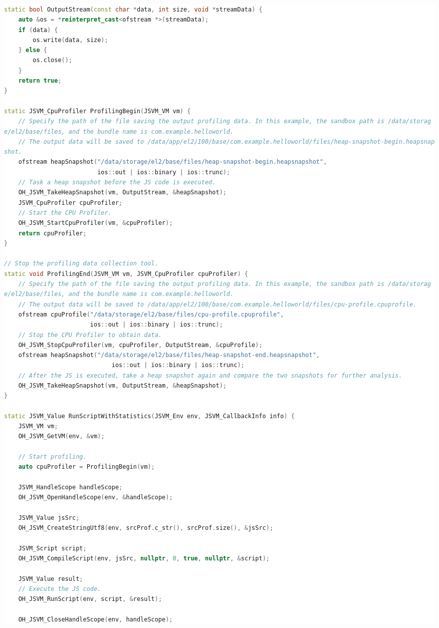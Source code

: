 ```cpp
static bool OutputStream(const char *data, int size, void *streamData) {
    auto &os = *reinterpret_cast<ofstream *>(streamData);
    if (data) {
        os.write(data, size);
    } else {
        os.close();
    }
    return true;
}

static JSVM_CpuProfiler ProfilingBegin(JSVM_VM vm) {
    // Specify the path of the file saving the output profiling data. In this example, the sandbox path is /data/storage/el2/base/files, and the bundle name is com.example.helloworld.
    // The output data will be saved to /data/app/el2/100/base/com.example.helloworld/files/heap-snapshot-begin.heapsnapshot.
    ofstream heapSnapshot("/data/storage/el2/base/files/heap-snapshot-begin.heapsnapshot",
                          ios::out | ios::binary | ios::trunc);
    // Task a heap snapshot before the JS code is executed.
    OH_JSVM_TakeHeapSnapshot(vm, OutputStream, &heapSnapshot);
    JSVM_CpuProfiler cpuProfiler;
    // Start the CPU Profiler.
    OH_JSVM_StartCpuProfiler(vm, &cpuProfiler);
    return cpuProfiler;
}

// Stop the profiling data collection tool.
static void ProfilingEnd(JSVM_VM vm, JSVM_CpuProfiler cpuProfiler) {
    // Specify the path of the file saving the output profiling data. In this example, the sandbox path is /data/storage/el2/base/files, and the bundle name is com.example.helloworld.
    // The output data will be saved to /data/app/el2/100/base/com.example.helloworld/files/cpu-profile.cpuprofile.
    ofstream cpuProfile("/data/storage/el2/base/files/cpu-profile.cpuprofile",
                        ios::out | ios::binary | ios::trunc);
    // Stop the CPU Profiler to obtain data.
    OH_JSVM_StopCpuProfiler(vm, cpuProfiler, OutputStream, &cpuProfile);
    ofstream heapSnapshot("/data/storage/el2/base/files/heap-snapshot-end.heapsnapshot",
                              ios::out | ios::binary | ios::trunc);
    // After the JS is executed, take a heap snapshot again and compare the two snapshots for further analysis.
    OH_JSVM_TakeHeapSnapshot(vm, OutputStream, &heapSnapshot);
}

static JSVM_Value RunScriptWithStatistics(JSVM_Env env, JSVM_CallbackInfo info) {
    JSVM_VM vm;
    OH_JSVM_GetVM(env, &vm);

    // Start profiling.
    auto cpuProfiler = ProfilingBegin(vm);

    JSVM_HandleScope handleScope;
    OH_JSVM_OpenHandleScope(env, &handleScope);

    JSVM_Value jsSrc;
    OH_JSVM_CreateStringUtf8(env, srcProf.c_str(), srcProf.size(), &jsSrc);

    JSVM_Script script;
    OH_JSVM_CompileScript(env, jsSrc, nullptr, 0, true, nullptr, &script);

    JSVM_Value result;
    // Execute the JS code.
    OH_JSVM_RunScript(env, script, &result);

    OH_JSVM_CloseHandleScope(env, handleScope);
```